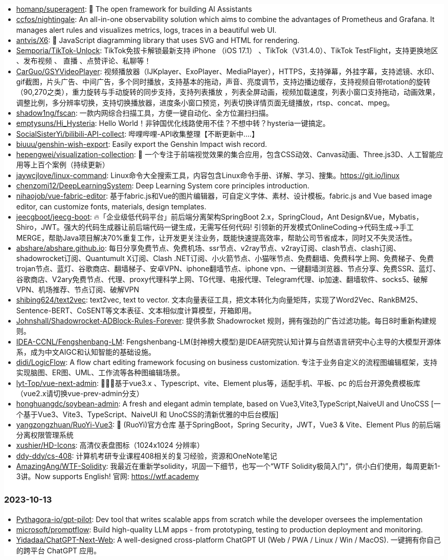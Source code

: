 - [homanp/superagent](https://github.com/homanp/superagent): 🥷 The open framework for building AI Assistants
- [ccfos/nightingale](https://github.com/ccfos/nightingale): An all-in-one observability solution which aims to combine the advantages of Prometheus and Grafana. It manages alert rules and visualizes metrics, logs, traces in a beautiful web UI.
- [antvis/X6](https://github.com/antvis/X6): 🚀 JavaScript diagramming library that uses SVG and HTML for rendering.
- [Semporia/TikTok-Unlock](https://github.com/Semporia/TikTok-Unlock): TikTok免拔卡解锁最新支持 iPhone （iOS 17.1） 、TikTok（V31.4.0）、TikTok TestFlight，支持更换地区 、发布视频 、 直播 、点赞评论、私聊等！
- [CarGuo/GSYVideoPlayer](https://github.com/CarGuo/GSYVideoPlayer): 视频播放器（IJKplayer、ExoPlayer、MediaPlayer），HTTPS，支持弹幕，外挂字幕，支持滤镜、水印、gif截图，片头广告、中间广告，多个同时播放，支持基本的拖动，声音、亮度调节，支持边播边缓存，支持视频自带rotation的旋转（90,270之类），重力旋转与手动旋转的同步支持，支持列表播放 ，列表全屏动画，视频加载速度，列表小窗口支持拖动，动画效果，调整比例，多分辨率切换，支持切换播放器，进度条小窗口预览，列表切换详情页面无缝播放，rtsp、concat、mpeg。
- [shadow1ng/fscan](https://github.com/shadow1ng/fscan): 一款内网综合扫描工具，方便一键自动化、全方位漏扫扫描。
- [emptysuns/Hi_Hysteria](https://github.com/emptysuns/Hi_Hysteria): Hello World！非钟国优化线路使用不佳？不想中转？hysteria一键搞定。
- [SocialSisterYi/bilibili-API-collect](https://github.com/SocialSisterYi/bilibili-API-collect): 哔哩哔哩-API收集整理【不断更新中....】
- [biuuu/genshin-wish-export](https://github.com/biuuu/genshin-wish-export): Easily export the Genshin Impact wish record.
- [hepengwei/visualization-collection](https://github.com/hepengwei/visualization-collection): 🌈 一个专注于前端视觉效果的集合应用，包含CSS动效、Canvas动画、Three.js3D、人工智能应用等上百个案例（持续更新）
- [jaywcjlove/linux-command](https://github.com/jaywcjlove/linux-command): Linux命令大全搜索工具，内容包含Linux命令手册、详解、学习、搜集。https://git.io/linux
- [chenzomi12/DeepLearningSystem](https://github.com/chenzomi12/DeepLearningSystem): Deep Learning System core principles introduction.
- [nihaojob/vue-fabric-editor](https://github.com/nihaojob/vue-fabric-editor): 基于fabric.js和Vue的图片编辑器，可自定义字体、素材、设计模板。fabric.js and Vue based image editor, can customize fonts, materials, design templates.
- [jeecgboot/jeecg-boot](https://github.com/jeecgboot/jeecg-boot): 🔥「企业级低代码平台」前后端分离架构SpringBoot 2.x，SpringCloud，Ant Design&Vue，Mybatis，Shiro，JWT。强大的代码生成器让前后端代码一键生成，无需写任何代码! 引领新的开发模式OnlineCoding->代码生成->手工MERGE，帮助Java项目解决70%重复工作，让开发更关注业务，既能快速提高效率，帮助公司节省成本，同时又不失灵活性。
- [abshare/abshare.github.io](https://github.com/abshare/abshare.github.io): 每日分享免费节点、免费机场、ssr节点、v2ray节点、v2ray订阅、clash节点、clash订阅、shadowrocket订阅、Quantumult X订阅、Clash .NET订阅、小火箭节点、小猫咪节点、免费翻墙、免费科学上网、免费梯子、免费trojan节点、蓝灯、谷歌商店、翻墙梯子、安卓VPN、iphone翻墙节点、iphone vpn、一键翻墙浏览器、节点分享、免费SSR、蓝灯、谷歌商店、V2ary免费节点、代理、proxy代理科学上网、TG代理、电报代理、Telegram代理、ip加速、翻墙软件、socks5、破解VPN、机场推荐、节点订阅、破解VPN
- [shibing624/text2vec](https://github.com/shibing624/text2vec): text2vec, text to vector. 文本向量表征工具，把文本转化为向量矩阵，实现了Word2Vec、RankBM25、Sentence-BERT、CoSENT等文本表征、文本相似度计算模型，开箱即用。
- [Johnshall/Shadowrocket-ADBlock-Rules-Forever](https://github.com/Johnshall/Shadowrocket-ADBlock-Rules-Forever): 提供多款 Shadowrocket 规则，拥有强劲的广告过滤功能。每日8时重新构建规则。
- [IDEA-CCNL/Fengshenbang-LM](https://github.com/IDEA-CCNL/Fengshenbang-LM): Fengshenbang-LM(封神榜大模型)是IDEA研究院认知计算与自然语言研究中心主导的大模型开源体系，成为中文AIGC和认知智能的基础设施。
- [didi/LogicFlow](https://github.com/didi/LogicFlow): A flow chart editing framework focusing on business customization. 专注于业务自定义的流程图编辑框架，支持实现脑图、ER图、UML、工作流等各种图编辑场景。
- [lyt-Top/vue-next-admin](https://github.com/lyt-Top/vue-next-admin): 🎉🎉🔥基于vue3.x 、Typescript、vite、Element plus等，适配手机、平板、pc 的后台开源免费模板库（vue2.x请切换vue-prev-admin分支）
- [honghuangdc/soybean-admin](https://github.com/honghuangdc/soybean-admin): A fresh and elegant admin template, based on Vue3,Vite3,TypeScript,NaiveUI and UnoCSS [一个基于Vue3、Vite3、TypeScript、NaiveUI 和 UnoCSS的清新优雅的中后台模版]
- [yangzongzhuan/RuoYi-Vue3](https://github.com/yangzongzhuan/RuoYi-Vue3): 🎉 (RuoYi)官方仓库 基于SpringBoot，Spring Security，JWT，Vue3 & Vite、Element Plus 的前后端分离权限管理系统
- [xushier/HD-Icons](https://github.com/xushier/HD-Icons): 高清仪表盘图标（1024x1024 分辨率）
- [ddy-ddy/cs-408](https://github.com/ddy-ddy/cs-408): 计算机考研专业课程408相关的复习经验，资源和OneNote笔记
- [AmazingAng/WTF-Solidity](https://github.com/AmazingAng/WTF-Solidity): 我最近在重新学solidity，巩固一下细节，也写一个“WTF Solidity极简入门”，供小白们使用，每周更新1-3讲。Now supports English! 官网: https://wtf.academy
### 2023-10-13
- [Pythagora-io/gpt-pilot](https://github.com/Pythagora-io/gpt-pilot): Dev tool that writes scalable apps from scratch while the developer oversees the implementation
- [microsoft/promptflow](https://github.com/microsoft/promptflow): Build high-quality LLM apps - from prototyping, testing to production deployment and monitoring.
- [Yidadaa/ChatGPT-Next-Web](https://github.com/Yidadaa/ChatGPT-Next-Web): A well-designed cross-platform ChatGPT UI (Web / PWA / Linux / Win / MacOS). 一键拥有你自己的跨平台 ChatGPT 应用。